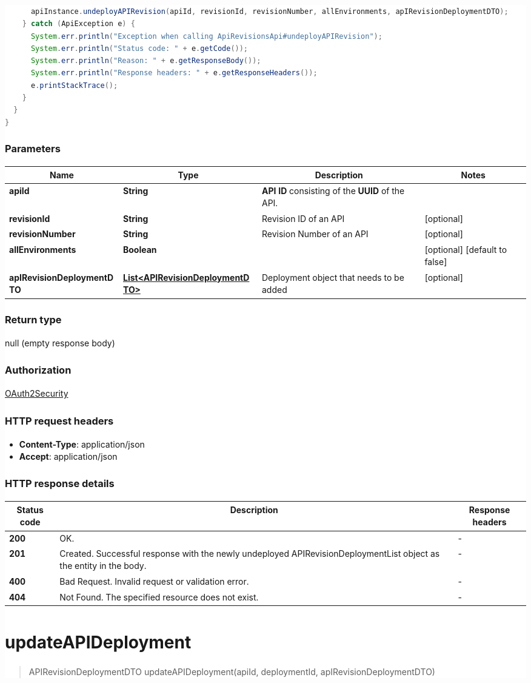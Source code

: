 ```java
      apiInstance.undeployAPIRevision(apiId, revisionId, revisionNumber, allEnvironments, apIRevisionDeploymentDTO);
    } catch (ApiException e) {
      System.err.println("Exception when calling ApiRevisionsApi#undeployAPIRevision");
      System.err.println("Status code: " + e.getCode());
      System.err.println("Reason: " + e.getResponseBody());
      System.err.println("Response headers: " + e.getResponseHeaders());
      e.printStackTrace();
    }
  }
}
```

### Parameters

Name | Type | Description  | Notes
------------- | ------------- | ------------- | -------------
 **apiId** | **String**| **API ID** consisting of the **UUID** of the API.  |
 **revisionId** | **String**| Revision ID of an API  | [optional]
 **revisionNumber** | **String**| Revision Number of an API  | [optional]
 **allEnvironments** | **Boolean**|  | [optional] [default to false]
 **apIRevisionDeploymentDTO** | [**List&lt;APIRevisionDeploymentDTO&gt;**](APIRevisionDeploymentDTO.md)| Deployment object that needs to be added | [optional]

### Return type

null (empty response body)

### Authorization

[OAuth2Security](../README.md#OAuth2Security)

### HTTP request headers

 - **Content-Type**: application/json
 - **Accept**: application/json

### HTTP response details
| Status code | Description | Response headers |
|-------------|-------------|------------------|
**200** | OK.  |  -  |
**201** | Created. Successful response with the newly undeployed APIRevisionDeploymentList object as the entity in the body.  |  -  |
**400** | Bad Request. Invalid request or validation error. |  -  |
**404** | Not Found. The specified resource does not exist. |  -  |

<a name="updateAPIDeployment"></a>
# **updateAPIDeployment**
> APIRevisionDeploymentDTO updateAPIDeployment(apiId, deploymentId, apIRevisionDeploymentDTO)
